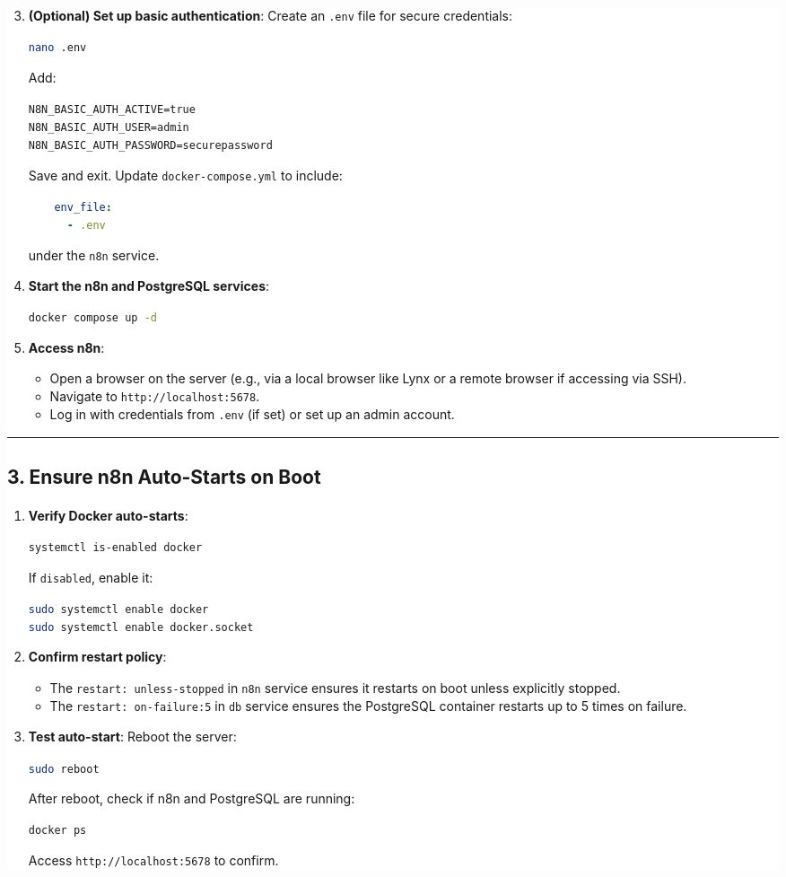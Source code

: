 3. **(Optional) Set up basic authentication**:
   Create an `.env` file for secure credentials:
   ```bash
   nano .env
   ```
   Add:
   ```
   N8N_BASIC_AUTH_ACTIVE=true
   N8N_BASIC_AUTH_USER=admin
   N8N_BASIC_AUTH_PASSWORD=securepassword
   ```
   Save and exit. Update `docker-compose.yml` to include:
   ```yaml
       env_file:
         - .env
   ```
   under the `n8n` service.

4. **Start the n8n and PostgreSQL services**:
   ```bash
   docker compose up -d
   ```

5. **Access n8n**:
   - Open a browser on the server (e.g., via a local browser like Lynx or a remote browser if accessing via SSH).
   - Navigate to `http://localhost:5678`.
   - Log in with credentials from `.env` (if set) or set up an admin account.

---

## 3. Ensure n8n Auto-Starts on Boot

1. **Verify Docker auto-starts**:
   ```bash
   systemctl is-enabled docker
   ```
   If `disabled`, enable it:
   ```bash
   sudo systemctl enable docker
   sudo systemctl enable docker.socket
   ```

2. **Confirm restart policy**:
   - The `restart: unless-stopped` in `n8n` service ensures it restarts on boot unless explicitly stopped.
   - The `restart: on-failure:5` in `db` service ensures the PostgreSQL container restarts up to 5 times on failure.

3. **Test auto-start**:
   Reboot the server:
   ```bash
   sudo reboot
   ```
   After reboot, check if n8n and PostgreSQL are running:
   ```bash
   docker ps
   ```
   Access `http://localhost:5678` to confirm.

